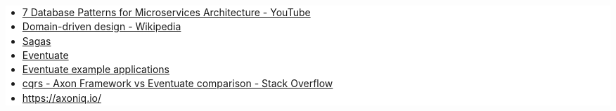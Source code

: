 - [7 Database Patterns for Microservices Architecture - YouTube](https://www.youtube.com/watch?v=a_XMsSNdUQA&t=305s)
- [Domain-driven design - Wikipedia](https://en.wikipedia.org/wiki/Domain-driven_design)
- [Sagas](https://microservices.io/patterns/data/saga.html)
- [Eventuate](https://eventuate.io/)
- [Eventuate example applications](https://eventuate.io/exampleapps.html#:~:text=There%20are%20numerous%20example%20applications,architecture%20using%20choreography%2Dbased%20sagas.&text=FTGO%20application%20%2D%20the%20example%20application%20for%20Chris%20Richardson's%20Microservices%20patterns%20book)
- [cqrs - Axon Framework vs Eventuate comparison - Stack Overflow](https://stackoverflow.com/questions/43136291/axon-framework-vs-eventuate-comparison)
- https://axoniq.io/
